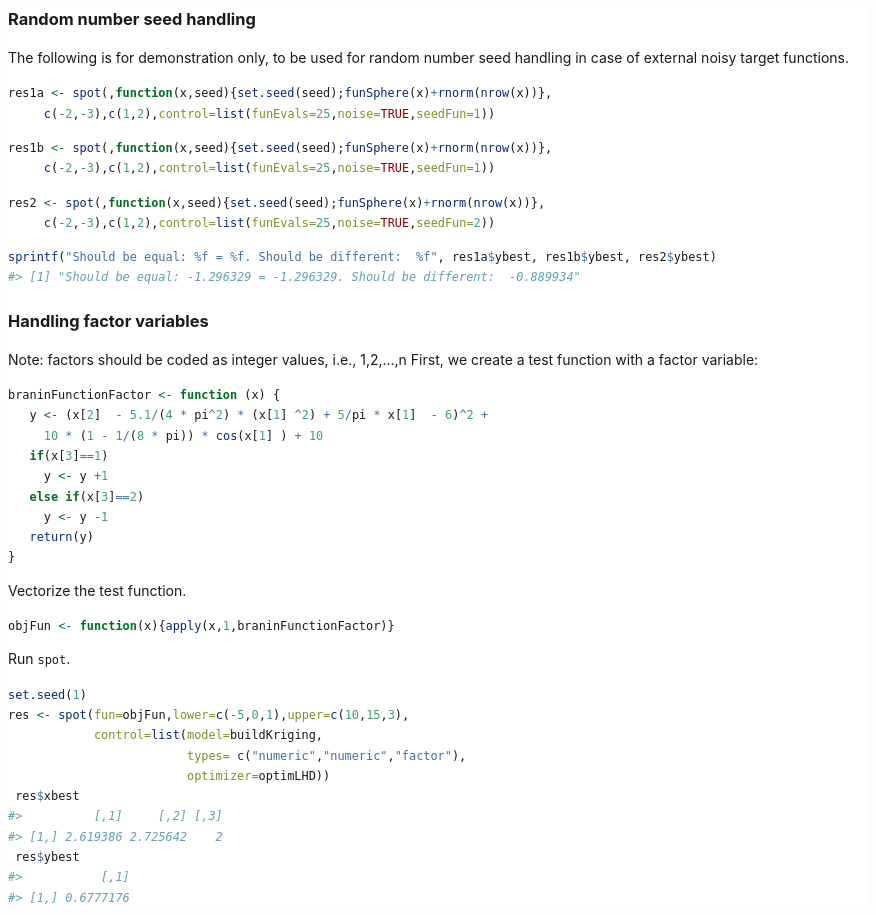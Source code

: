 ### Random number seed handling

The following is for demonstration only, to be used for random number
seed handling in case of external noisy target functions.


```r
res1a <- spot(,function(x,seed){set.seed(seed);funSphere(x)+rnorm(nrow(x))},
     c(-2,-3),c(1,2),control=list(funEvals=25,noise=TRUE,seedFun=1))
```


```r
res1b <- spot(,function(x,seed){set.seed(seed);funSphere(x)+rnorm(nrow(x))},
     c(-2,-3),c(1,2),control=list(funEvals=25,noise=TRUE,seedFun=1))
```


```r
res2 <- spot(,function(x,seed){set.seed(seed);funSphere(x)+rnorm(nrow(x))},
     c(-2,-3),c(1,2),control=list(funEvals=25,noise=TRUE,seedFun=2))
```



```r
sprintf("Should be equal: %f = %f. Should be different:  %f", res1a$ybest, res1b$ybest, res2$ybest)
#> [1] "Should be equal: -1.296329 = -1.296329. Should be different:  -0.889934"
```




### Handling factor variables

Note: factors should be coded as integer values, i.e., 1,2,...,n
First, we create a test function with a factor variable:


```r
braninFunctionFactor <- function (x) {
   y <- (x[2]  - 5.1/(4 * pi^2) * (x[1] ^2) + 5/pi * x[1]  - 6)^2 +
     10 * (1 - 1/(8 * pi)) * cos(x[1] ) + 10
   if(x[3]==1)
     y <- y +1
   else if(x[3]==2)
     y <- y -1
   return(y)
}
```

Vectorize the test function.


```r
objFun <- function(x){apply(x,1,braninFunctionFactor)}
```

Run `spot`.


```r
set.seed(1)
res <- spot(fun=objFun,lower=c(-5,0,1),upper=c(10,15,3),
            control=list(model=buildKriging,
                         types= c("numeric","numeric","factor"),
                         optimizer=optimLHD))
 res$xbest
#>          [,1]     [,2] [,3]
#> [1,] 2.619386 2.725642    2
 res$ybest
#>           [,1]
#> [1,] 0.6777176
```
